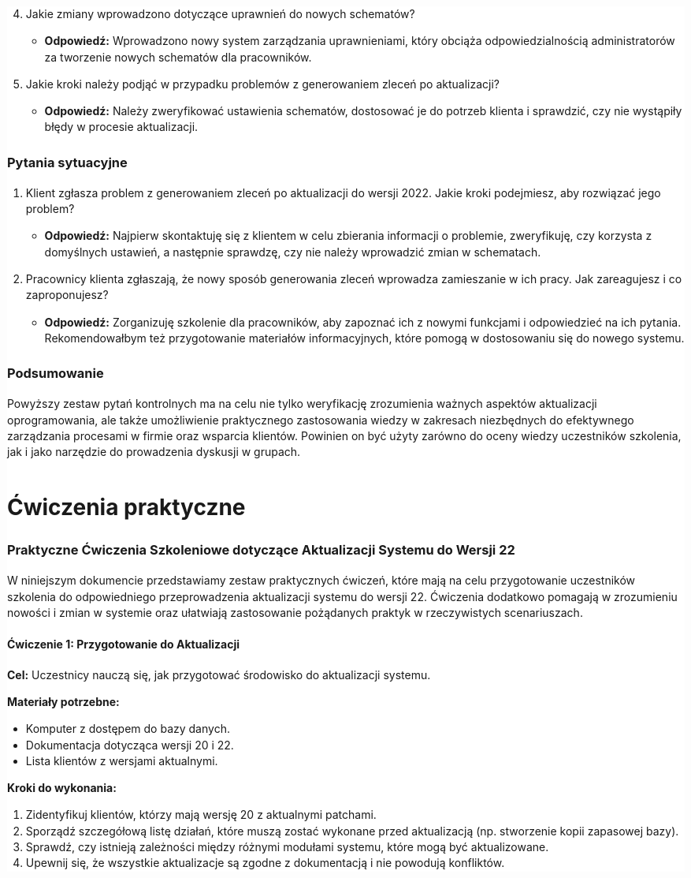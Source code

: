 4. Jakie zmiany wprowadzono dotyczące uprawnień do nowych schematów?
   - **Odpowiedź:** Wprowadzono nowy system zarządzania uprawnieniami, który obciąża odpowiedzialnością administratorów za tworzenie nowych schematów dla pracowników.

5. Jakie kroki należy podjąć w przypadku problemów z generowaniem zleceń po aktualizacji?
   - **Odpowiedź:** Należy zweryfikować ustawienia schematów, dostosować je do potrzeb klienta i sprawdzić, czy nie wystąpiły błędy w procesie aktualizacji.

### Pytania sytuacyjne

1. Klient zgłasza problem z generowaniem zleceń po aktualizacji do wersji 2022. Jakie kroki podejmiesz, aby rozwiązać jego problem?
   - **Odpowiedź:** Najpierw skontaktuję się z klientem w celu zbierania informacji o problemie, zweryfikuję, czy korzysta z domyślnych ustawień, a następnie sprawdzę, czy nie należy wprowadzić zmian w schematach.

2. Pracownicy klienta zgłaszają, że nowy sposób generowania zleceń wprowadza zamieszanie w ich pracy. Jak zareagujesz i co zaproponujesz?
   - **Odpowiedź:** Zorganizuję szkolenie dla pracowników, aby zapoznać ich z nowymi funkcjami i odpowiedzieć na ich pytania. Rekomendowałbym też przygotowanie materiałów informacyjnych, które pomogą w dostosowaniu się do nowego systemu.

### Podsumowanie
Powyższy zestaw pytań kontrolnych ma na celu nie tylko weryfikację zrozumienia ważnych aspektów aktualizacji oprogramowania, ale także umożliwienie praktycznego zastosowania wiedzy w zakresach niezbędnych do efektywnego zarządzania procesami w firmie oraz wsparcia klientów. Powinien on być użyty zarówno do oceny wiedzy uczestników szkolenia, jak i jako narzędzie do prowadzenia dyskusji w grupach.

# Ćwiczenia praktyczne

### Praktyczne Ćwiczenia Szkoleniowe dotyczące Aktualizacji Systemu do Wersji 22

W niniejszym dokumencie przedstawiamy zestaw praktycznych ćwiczeń, które mają na celu przygotowanie uczestników szkolenia do odpowiedniego przeprowadzenia aktualizacji systemu do wersji 22. Ćwiczenia dodatkowo pomagają w zrozumieniu nowości i zmian w systemie oraz ułatwiają zastosowanie pożądanych praktyk w rzeczywistych scenariuszach.

#### Ćwiczenie 1: Przygotowanie do Aktualizacji

**Cel:** Uczestnicy nauczą się, jak przygotować środowisko do aktualizacji systemu.

**Materiały potrzebne:**
- Komputer z dostępem do bazy danych.
- Dokumentacja dotycząca wersji 20 i 22.
- Lista klientów z wersjami aktualnymi.

**Kroki do wykonania:**
1. Zidentyfikuj klientów, którzy mają wersję 20 z aktualnymi patchami.
2. Sporządź szczegółową listę działań, które muszą zostać wykonane przed aktualizacją (np. stworzenie kopii zapasowej bazy).
3. Sprawdź, czy istnieją zależności między różnymi modułami systemu, które mogą być aktualizowane.
4. Upewnij się, że wszystkie aktualizacje są zgodne z dokumentacją i nie powodują konfliktów.

